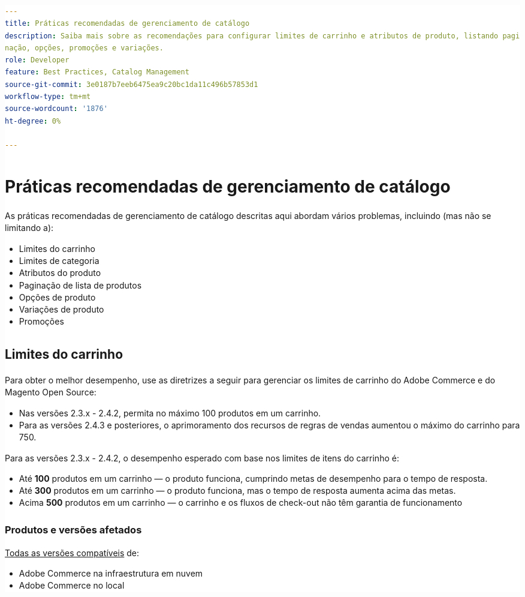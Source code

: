 ```yaml
---
title: Práticas recomendadas de gerenciamento de catálogo
description: Saiba mais sobre as recomendações para configurar limites de carrinho e atributos de produto, listando paginação, opções, promoções e variações.
role: Developer
feature: Best Practices, Catalog Management
source-git-commit: 3e0187b7eeb6475ea9c20bc1da11c496b57853d1
workflow-type: tm+mt
source-wordcount: '1876'
ht-degree: 0%

---
```



# Práticas recomendadas de gerenciamento de catálogo

As práticas recomendadas de gerenciamento de catálogo descritas aqui abordam vários problemas, incluindo (mas não se limitando a):

- Limites do carrinho
- Limites de categoria
- Atributos do produto
- Paginação de lista de produtos
- Opções de produto
- Variações de produto
- Promoções

## Limites do carrinho

Para obter o melhor desempenho, use as diretrizes a seguir para gerenciar os limites de carrinho do Adobe Commerce e do Magento Open Source:

- Nas versões 2.3.x - 2.4.2, permita no máximo 100 produtos em um carrinho.
- Para as versões 2.4.3 e posteriores, o aprimoramento dos recursos de regras de vendas aumentou o máximo do carrinho para 750.

Para as versões 2.3.x - 2.4.2, o desempenho esperado com base nos limites de itens do carrinho é:

- Até **100** produtos em um carrinho — o produto funciona, cumprindo metas de desempenho para o tempo de resposta.
- Até **300** produtos em um carrinho — o produto funciona, mas o tempo de resposta aumenta acima das metas.
- Acima **500** produtos em um carrinho — o carrinho e os fluxos de check-out não têm garantia de funcionamento

### Produtos e versões afetados

[Todas as versões compatíveis](../../../release/versions.md) de:

- Adobe Commerce na infraestrutura em nuvem
- Adobe Commerce no local
